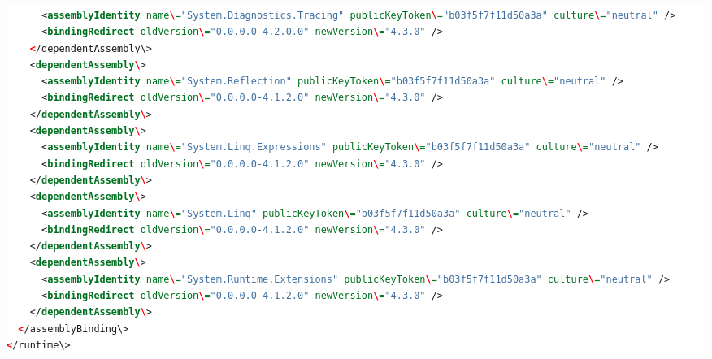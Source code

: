 ```xml
      <assemblyIdentity name\="System.Diagnostics.Tracing" publicKeyToken\="b03f5f7f11d50a3a" culture\="neutral" />
      <bindingRedirect oldVersion\="0.0.0.0-4.2.0.0" newVersion\="4.3.0" />
    </dependentAssembly\>
    <dependentAssembly\>
      <assemblyIdentity name\="System.Reflection" publicKeyToken\="b03f5f7f11d50a3a" culture\="neutral" />
      <bindingRedirect oldVersion\="0.0.0.0-4.1.2.0" newVersion\="4.3.0" />
    </dependentAssembly\>
    <dependentAssembly\>
      <assemblyIdentity name\="System.Linq.Expressions" publicKeyToken\="b03f5f7f11d50a3a" culture\="neutral" />
      <bindingRedirect oldVersion\="0.0.0.0-4.1.2.0" newVersion\="4.3.0" />
    </dependentAssembly\>
    <dependentAssembly\>
      <assemblyIdentity name\="System.Linq" publicKeyToken\="b03f5f7f11d50a3a" culture\="neutral" />
      <bindingRedirect oldVersion\="0.0.0.0-4.1.2.0" newVersion\="4.3.0" />
    </dependentAssembly\>
    <dependentAssembly\>
      <assemblyIdentity name\="System.Runtime.Extensions" publicKeyToken\="b03f5f7f11d50a3a" culture\="neutral" />
      <bindingRedirect oldVersion\="0.0.0.0-4.1.2.0" newVersion\="4.3.0" />
    </dependentAssembly\>
  </assemblyBinding\>
</runtime\>
```


[1]: https://github.com/IdentityModel/IdentityModel.OidcClient.Samples/tree/master/ConsoleSystemBrowser
[2]: native-app-quickstart.md
[3]: https://github.com/SuperOffice/SuperOffice.DevNet.OpenIDConnectNativeApp
[4]: ../../apps/terminology.md
[5]: ../authentication/online/api.md


[img1]: media/exception.png
